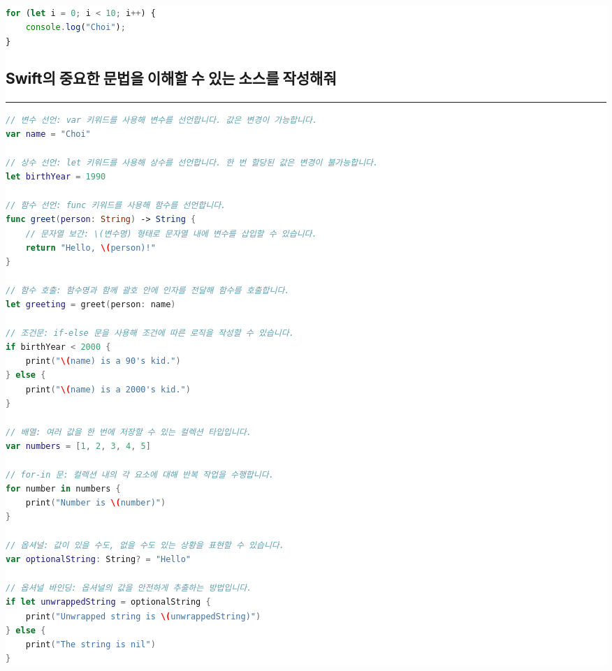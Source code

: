 ``` JavaScript
for (let i = 0; i < 10; i++) {
    console.log("Choi");
}
```   


## Swift의 중요한 문법을 이해할 수 있는 소스를 작성해줘
---

``` Swift
// 변수 선언: var 키워드를 사용해 변수를 선언합니다. 값은 변경이 가능합니다.
var name = "Choi"

// 상수 선언: let 키워드를 사용해 상수를 선언합니다. 한 번 할당된 값은 변경이 불가능합니다.
let birthYear = 1990

// 함수 선언: func 키워드를 사용해 함수를 선언합니다.
func greet(person: String) -> String {
    // 문자열 보간: \(변수명) 형태로 문자열 내에 변수를 삽입할 수 있습니다.
    return "Hello, \(person)!"
}

// 함수 호출: 함수명과 함께 괄호 안에 인자를 전달해 함수를 호출합니다.
let greeting = greet(person: name)

// 조건문: if-else 문을 사용해 조건에 따른 로직을 작성할 수 있습니다.
if birthYear < 2000 {
    print("\(name) is a 90's kid.")
} else {
    print("\(name) is a 2000's kid.")
}

// 배열: 여러 값을 한 번에 저장할 수 있는 컬렉션 타입입니다.
var numbers = [1, 2, 3, 4, 5]

// for-in 문: 컬렉션 내의 각 요소에 대해 반복 작업을 수행합니다.
for number in numbers {
    print("Number is \(number)")
}

// 옵셔널: 값이 있을 수도, 없을 수도 있는 상황을 표현할 수 있습니다.
var optionalString: String? = "Hello"

// 옵셔널 바인딩: 옵셔널의 값을 안전하게 추출하는 방법입니다.
if let unwrappedString = optionalString {
    print("Unwrapped string is \(unwrappedString)")
} else {
    print("The string is nil")
}

```
